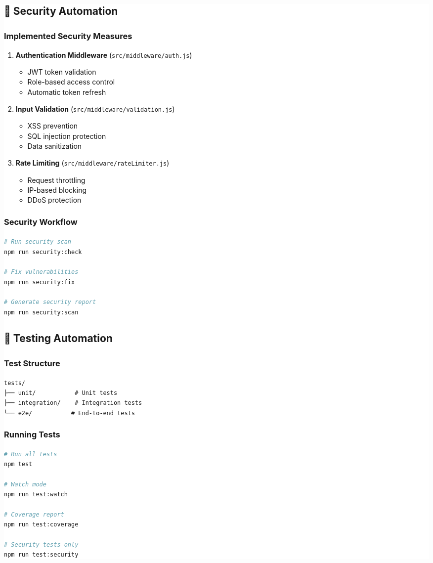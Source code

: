 ## 🔐 Security Automation

### Implemented Security Measures

1. **Authentication Middleware** (`src/middleware/auth.js`)
   - JWT token validation
   - Role-based access control
   - Automatic token refresh

2. **Input Validation** (`src/middleware/validation.js`)
   - XSS prevention
   - SQL injection protection
   - Data sanitization

3. **Rate Limiting** (`src/middleware/rateLimiter.js`)
   - Request throttling
   - IP-based blocking
   - DDoS protection

### Security Workflow

```bash
# Run security scan
npm run security:check

# Fix vulnerabilities
npm run security:fix

# Generate security report
npm run security:scan
```

## 🧪 Testing Automation

### Test Structure

```
tests/
├── unit/           # Unit tests
├── integration/    # Integration tests
└── e2e/           # End-to-end tests
```

### Running Tests

```bash
# Run all tests
npm test

# Watch mode
npm run test:watch

# Coverage report
npm run test:coverage

# Security tests only
npm run test:security
```
